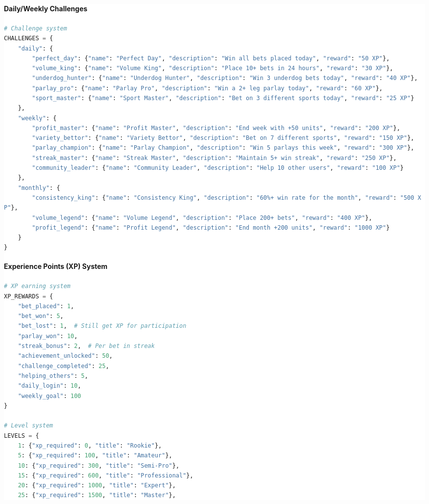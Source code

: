 
#### **Daily/Weekly Challenges**
```python
# Challenge system
CHALLENGES = {
    "daily": {
        "perfect_day": {"name": "Perfect Day", "description": "Win all bets placed today", "reward": "50 XP"},
        "volume_king": {"name": "Volume King", "description": "Place 10+ bets in 24 hours", "reward": "30 XP"},
        "underdog_hunter": {"name": "Underdog Hunter", "description": "Win 3 underdog bets today", "reward": "40 XP"},
        "parlay_pro": {"name": "Parlay Pro", "description": "Win a 2+ leg parlay today", "reward": "60 XP"},
        "sport_master": {"name": "Sport Master", "description": "Bet on 3 different sports today", "reward": "25 XP"}
    },
    "weekly": {
        "profit_master": {"name": "Profit Master", "description": "End week with +50 units", "reward": "200 XP"},
        "variety_bettor": {"name": "Variety Bettor", "description": "Bet on 7 different sports", "reward": "150 XP"},
        "parlay_champion": {"name": "Parlay Champion", "description": "Win 5 parlays this week", "reward": "300 XP"},
        "streak_master": {"name": "Streak Master", "description": "Maintain 5+ win streak", "reward": "250 XP"},
        "community_leader": {"name": "Community Leader", "description": "Help 10 other users", "reward": "100 XP"}
    },
    "monthly": {
        "consistency_king": {"name": "Consistency King", "description": "60%+ win rate for the month", "reward": "500 XP"},
        "volume_legend": {"name": "Volume Legend", "description": "Place 200+ bets", "reward": "400 XP"},
        "profit_legend": {"name": "Profit Legend", "description": "End month +200 units", "reward": "1000 XP"}
    }
}
```

#### **Experience Points (XP) System**
```python
# XP earning system
XP_REWARDS = {
    "bet_placed": 1,
    "bet_won": 5,
    "bet_lost": 1,  # Still get XP for participation
    "parlay_won": 10,
    "streak_bonus": 2,  # Per bet in streak
    "achievement_unlocked": 50,
    "challenge_completed": 25,
    "helping_others": 5,
    "daily_login": 10,
    "weekly_goal": 100
}

# Level system
LEVELS = {
    1: {"xp_required": 0, "title": "Rookie"},
    5: {"xp_required": 100, "title": "Amateur"},
    10: {"xp_required": 300, "title": "Semi-Pro"},
    15: {"xp_required": 600, "title": "Professional"},
    20: {"xp_required": 1000, "title": "Expert"},
    25: {"xp_required": 1500, "title": "Master"},
```